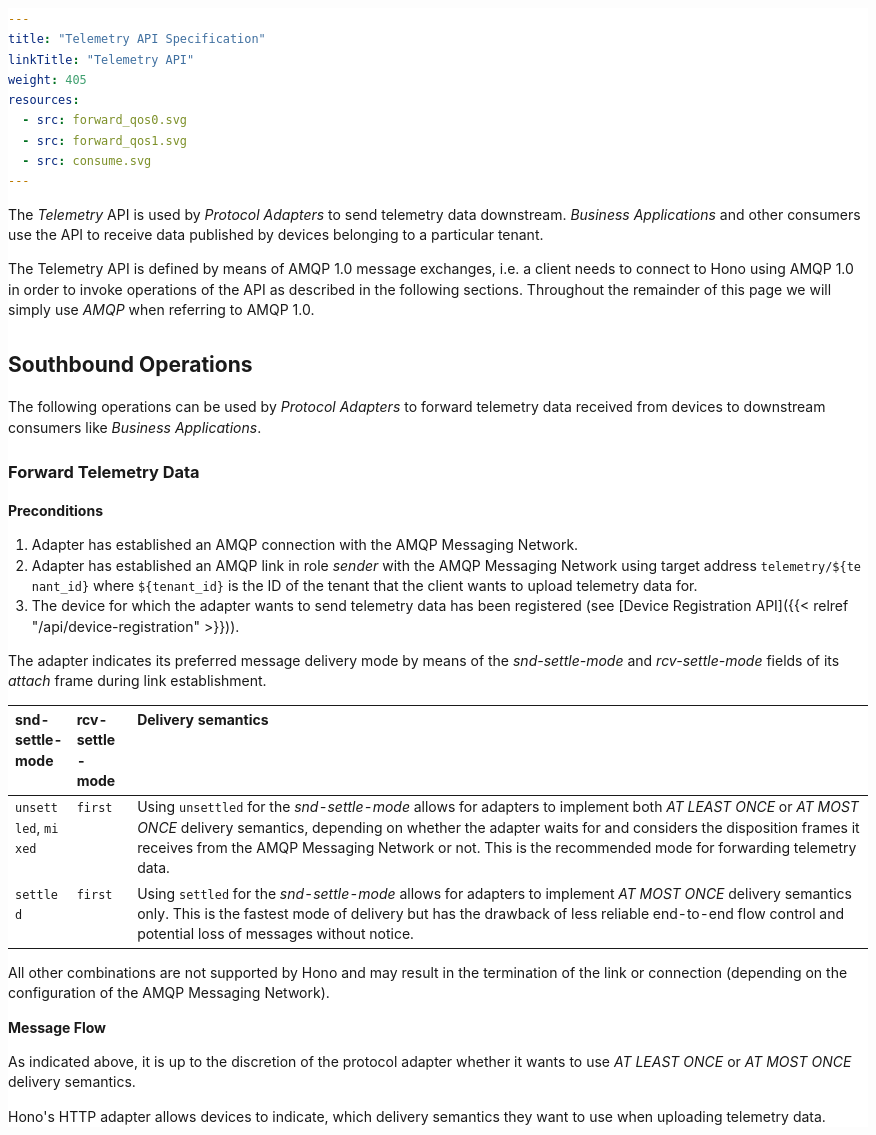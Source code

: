 ```yaml
---
title: "Telemetry API Specification"
linkTitle: "Telemetry API"
weight: 405
resources:
  - src: forward_qos0.svg
  - src: forward_qos1.svg
  - src: consume.svg
---
```


The *Telemetry* API is used by *Protocol Adapters* to send telemetry data downstream.
*Business Applications* and other consumers use the API to receive data published by devices belonging to a particular tenant.


The Telemetry API is defined by means of AMQP 1.0 message exchanges, i.e. a client needs to connect to Hono using AMQP 1.0 in order to invoke operations of the API as described in the following sections. Throughout the remainder of this page we will simply use *AMQP* when referring to AMQP 1.0.

## Southbound Operations

The following operations can be used by *Protocol Adapters* to forward telemetry data received from devices to downstream consumers like *Business Applications*.

### Forward Telemetry Data

**Preconditions**

1. Adapter has established an AMQP connection with the AMQP Messaging Network.
1. Adapter has established an AMQP link in role *sender* with the AMQP Messaging Network using target address `telemetry/${tenant_id}` where `${tenant_id}` is the ID of the tenant that the client wants to upload telemetry data for. 
1. The device for which the adapter wants to send telemetry data has been registered (see [Device Registration API]({{< relref "/api/device-registration" >}})).

The adapter indicates its preferred message delivery mode by means of the *snd-settle-mode* and *rcv-settle-mode* fields of its *attach* frame during link establishment.

| snd-settle-mode        | rcv-settle-mode        | Delivery semantics |
| :--------------------- | :--------------------- | :----------------- |
| `unsettled`, `mixed` | `first`               | Using `unsettled` for the *snd-settle-mode* allows for adapters to implement both *AT LEAST ONCE* or *AT MOST ONCE* delivery semantics, depending on whether the adapter waits for and considers the disposition frames it receives from the AMQP Messaging Network or not. This is the recommended mode for forwarding telemetry data. |
| `settled`             | `first`               | Using `settled` for the *snd-settle-mode* allows for adapters to implement *AT MOST ONCE* delivery semantics only. This is the fastest mode of delivery but has the drawback of less reliable end-to-end flow control and potential loss of messages without notice. |

All other combinations are not supported by Hono and may result in the termination of the link or connection (depending on the configuration of the AMQP Messaging Network).

**Message Flow**

As indicated above, it is up to the discretion of the protocol adapter whether it wants to use *AT LEAST ONCE* or *AT MOST ONCE* delivery semantics.

Hono's HTTP adapter allows devices to indicate, which delivery semantics they want to use when uploading telemetry data.
